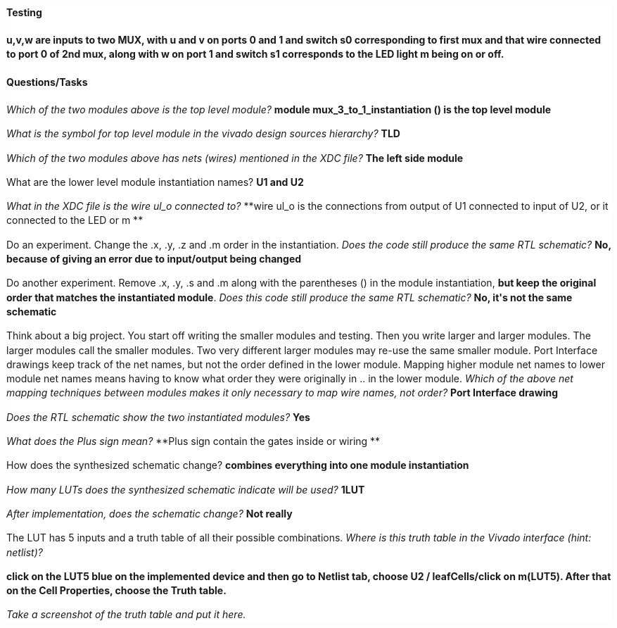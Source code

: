 #### Testing

**u,v,w are inputs to two MUX, with u and v on ports 0 and 1 and switch s0 corresponding to first mux and that wire connected to port 0 of 2nd mux, along with w on port 1 and switch s1 corresponds to the LED light m being on or off.**

#### Questions/Tasks

*Which of the two modules above is the top level module?* **module  mux_3_to_1_instantiation () is the top level module**

*What is the symbol for top level module in the vivado design sources hierarchy?* **TLD**

*Which of the two modules above has nets (wires) mentioned in the XDC file?* **The left side module**

What are the lower level module instantiation names? **U1 and U2**

*What in the XDC file is the wire ul_o connected to?* **wire ul_o is the connections from output of U1 connected to input of U2, or it connected to the LED or m **

Do an experiment.  Change the .x, .y, .z and .m order in the instantiation. *Does the code still produce the same RTL schematic?* **No, because of giving an  error due to input/output being changed**

Do another experiment. Remove .x, .y, .s and .m along with the parentheses () in the module instantiation, **but keep the original order that matches the instantiated module**.  *Does this code still produce the same RTL schematic?* **No, it's not the same schematic**

Think about a big project. You start off writing the smaller modules and testing. Then you write larger and larger modules. The larger modules call the smaller modules. Two very different larger modules may re-use the same smaller module.  Port Interface drawings keep track of the net names, but not the order defined in the lower module. Mapping higher module net names to lower module net names means having to know what order they were originally in .. in the lower module.  *Which of the above net mapping techniques between modules makes it only necessary to map wire names, not order?* **Port Interface drawing**

*Does the RTL schematic show the two instantiated modules?* **Yes**

*What does the Plus sign mean?* **Plus sign contain the gates inside or wiring **

How does the synthesized schematic change?  **combines everything into one module instantiation**

*How many LUTs does the synthesized schematic indicate will be used?* **1LUT**

*After implementation, does the schematic change?* **Not really**

The LUT has 5 inputs and a truth table of all their possible combinations.  *Where is this truth table in the Vivado interface (hint: netlist)?* 

**click on the LUT5 blue on the implemented device and then go to Netlist tab, choose U2 / leafCells/click on m(LUT5). After that on the Cell Properties, choose the Truth table.**

*Take a screenshot of the truth table and put it here.*

